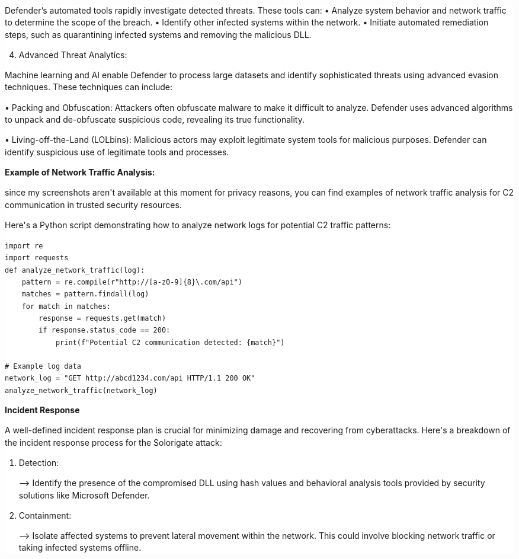 
Defender’s automated tools rapidly investigate detected threats. These tools can:
		•	Analyze system behavior and network traffic to determine the scope of the breach.
		•	Identify other infected systems within the network.
		•	Initiate automated remediation steps, such as quarantining infected systems and removing the malicious DLL.

4.	Advanced Threat Analytics:

Machine learning and AI enable Defender to process large datasets and identify sophisticated threats using advanced evasion techniques. These techniques can include:

•	Packing and Obfuscation: Attackers often obfuscate malware to make it difficult to analyze. Defender uses advanced algorithms to unpack and de-obfuscate suspicious code, revealing its true functionality.

•	Living-off-the-Land (LOLbins): Malicious actors may exploit legitimate system tools for malicious purposes. Defender can identify suspicious use of legitimate tools and processes.



**Example of Network Traffic Analysis:**

since my screenshots aren't available at this moment for privacy reasons, you can find examples of network traffic analysis for C2 communication in trusted security resources. 

Here's a Python script demonstrating how to analyze network logs for potential C2 traffic patterns:
	
	import re
	import requests
	def analyze_network_traffic(log):
		pattern = re.compile(r"http://[a-z0-9]{8}\.com/api")
		matches = pattern.findall(log)
		for match in matches:
			response = requests.get(match)
			if response.status_code == 200:
				print(f"Potential C2 communication detected: {match}")
	
	# Example log data
	network_log = "GET http://abcd1234.com/api HTTP/1.1 200 OK"
	analyze_network_traffic(network_log)



 
**Incident Response**

A well-defined incident response plan is crucial for minimizing damage and recovering from cyberattacks. Here's a breakdown of the incident response process for the Solorigate attack:

1.	Detection:

	--> 	Identify the presence of the compromised DLL using hash values and behavioral analysis tools provided by security solutions like Microsoft Defender.

2.	Containment:

	--> 	Isolate affected systems to prevent lateral movement within the network. This could involve blocking network traffic or taking infected systems offline.
